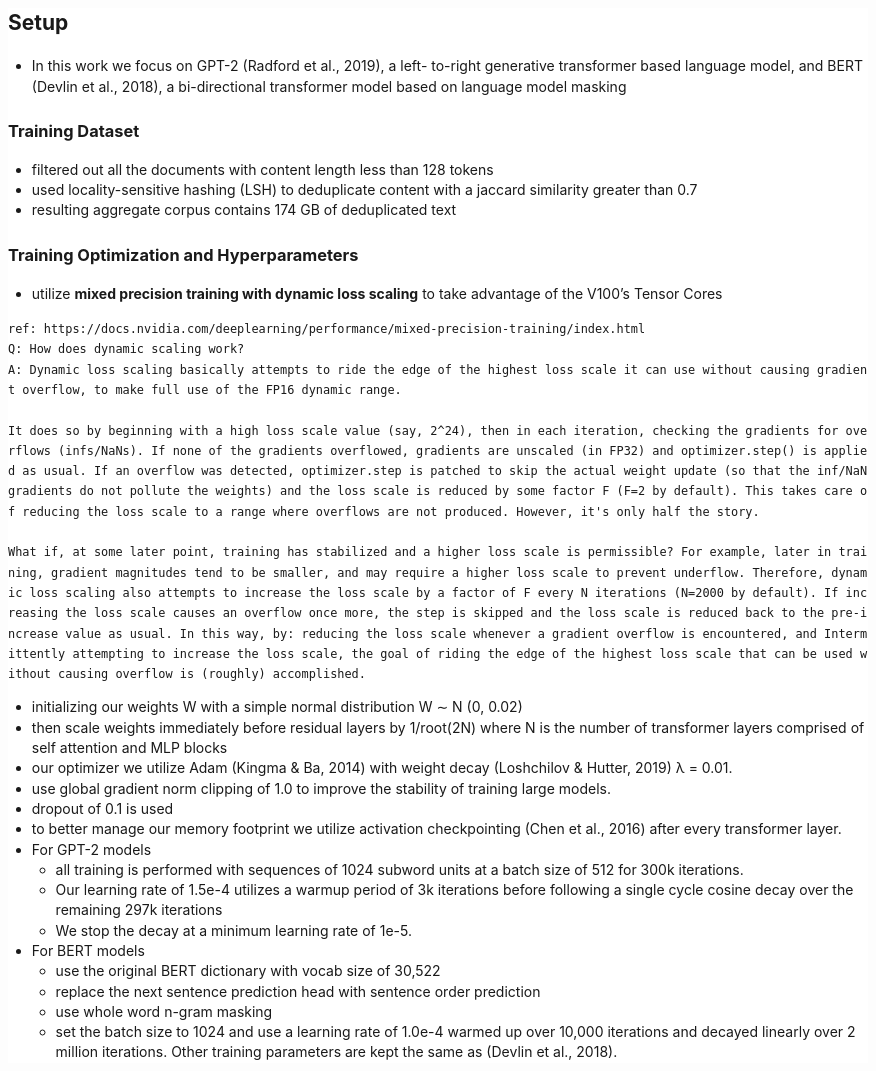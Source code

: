 ## Setup
- In this work we focus on GPT-2 (Radford et al., 2019), a left- to-right generative transformer based language model, and BERT (Devlin et al., 2018), a bi-directional transformer model based on language model masking

### Training Dataset
- filtered out all the documents with content length less than 128 tokens
- used locality-sensitive hashing (LSH) to deduplicate content with a jaccard similarity greater than 0.7
- resulting aggregate corpus contains 174 GB of deduplicated text

### Training Optimization and Hyperparameters
- utilize **mixed precision training with dynamic loss scaling** to take advantage of the V100’s Tensor Cores
````
ref: https://docs.nvidia.com/deeplearning/performance/mixed-precision-training/index.html
Q: How does dynamic scaling work?
A: Dynamic loss scaling basically attempts to ride the edge of the highest loss scale it can use without causing gradient overflow, to make full use of the FP16 dynamic range.

It does so by beginning with a high loss scale value (say, 2^24), then in each iteration, checking the gradients for overflows (infs/NaNs). If none of the gradients overflowed, gradients are unscaled (in FP32) and optimizer.step() is applied as usual. If an overflow was detected, optimizer.step is patched to skip the actual weight update (so that the inf/NaN gradients do not pollute the weights) and the loss scale is reduced by some factor F (F=2 by default). This takes care of reducing the loss scale to a range where overflows are not produced. However, it's only half the story.

What if, at some later point, training has stabilized and a higher loss scale is permissible? For example, later in training, gradient magnitudes tend to be smaller, and may require a higher loss scale to prevent underflow. Therefore, dynamic loss scaling also attempts to increase the loss scale by a factor of F every N iterations (N=2000 by default). If increasing the loss scale causes an overflow once more, the step is skipped and the loss scale is reduced back to the pre-increase value as usual. In this way, by: reducing the loss scale whenever a gradient overflow is encountered, and Intermittently attempting to increase the loss scale, the goal of riding the edge of the highest loss scale that can be used without causing overflow is (roughly) accomplished.
````
- initializing our weights W with a simple normal distribution W ∼ N (0, 0.02)
- then scale weights immediately before residual layers by 1/root(2N) where N is the number of transformer layers comprised of self attention and MLP blocks
- our optimizer we utilize Adam (Kingma & Ba, 2014) with weight decay (Loshchilov & Hutter, 2019) λ = 0.01.
- use global gradient norm clipping of 1.0 to improve the stability of training large models.
- dropout of 0.1 is used
- to better manage our memory footprint we utilize activation checkpointing (Chen et al., 2016) after every transformer layer.
- For GPT-2 models
  - all training is performed with sequences of 1024 subword units at a batch size of 512 for 300k iterations. 
  - Our learning rate of 1.5e-4 utilizes a warmup period of 3k iterations before following a single cycle cosine decay over the remaining 297k iterations
  - We stop the decay at a minimum learning rate of 1e-5.
- For BERT models
  - use the original BERT dictionary with vocab size of 30,522
  - replace the next sentence prediction head with sentence order prediction
  - use whole word n-gram masking 
  - set the batch size to 1024 and use a learning rate of 1.0e-4 warmed up over 10,000 iterations and decayed linearly over 2 million iterations. Other training parameters are kept the same as (Devlin et al., 2018).
